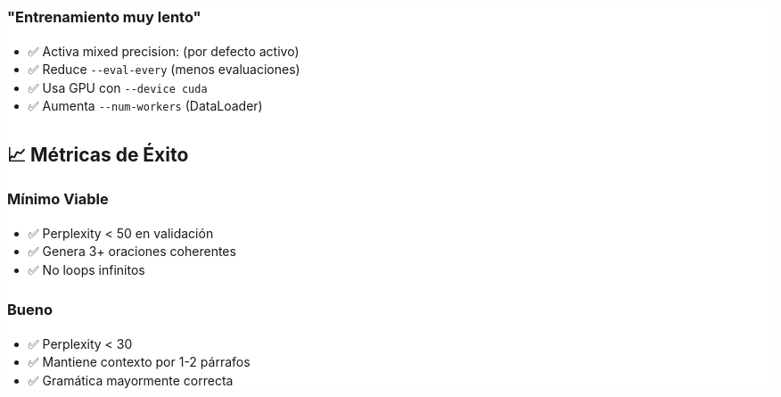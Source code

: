 ### "Entrenamiento muy lento"
- ✅ Activa mixed precision: (por defecto activo)
- ✅ Reduce `--eval-every` (menos evaluaciones)
- ✅ Usa GPU con `--device cuda`
- ✅ Aumenta `--num-workers` (DataLoader)

## 📈 Métricas de Éxito

### Mínimo Viable
- ✅ Perplexity < 50 en validación
- ✅ Genera 3+ oraciones coherentes
- ✅ No loops infinitos

### Bueno
- ✅ Perplexity < 30
- ✅ Mantiene contexto por 1-2 párrafos
- ✅ Gramática mayormente correcta

###